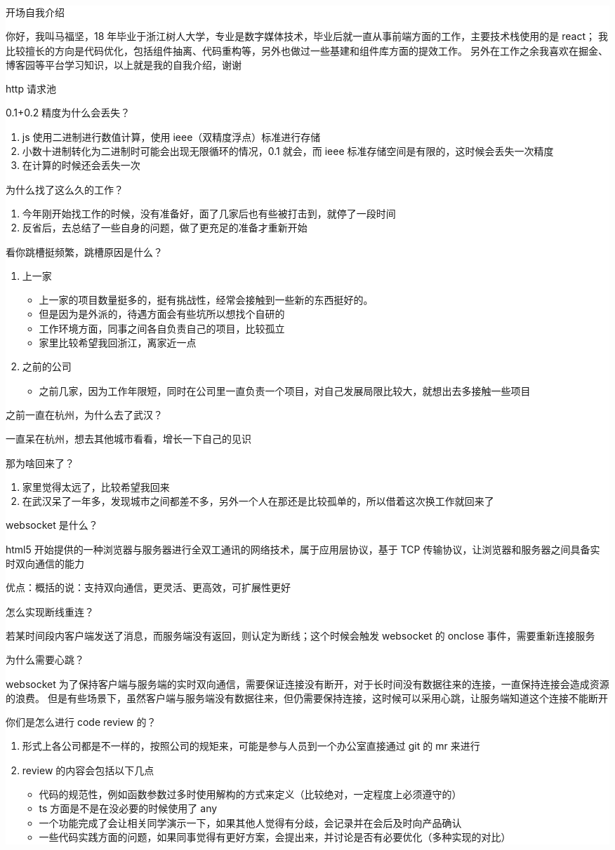 开场自我介绍

你好，我叫马福坚，18 年毕业于浙江树人大学，专业是数字媒体技术，毕业后就一直从事前端方面的工作，主要技术栈使用的是 react；
我比较擅长的方向是代码优化，包括组件抽离、代码重构等，另外也做过一些基建和组件库方面的提效工作。
另外在工作之余我喜欢在掘金、博客园等平台学习知识，以上就是我的自我介绍，谢谢

http 请求池

0.1+0.2 精度为什么会丢失？

1. js 使用二进制进行数值计算，使用 ieee（双精度浮点）标准进行存储
2. 小数十进制转化为二进制时可能会出现无限循环的情况，0.1 就会，而 ieee 标准存储空间是有限的，这时候会丢失一次精度
3. 在计算的时候还会丢失一次

为什么找了这么久的工作？

1. 今年刚开始找工作的时候，没有准备好，面了几家后也有些被打击到，就停了一段时间
2. 反省后，去总结了一些自身的问题，做了更充足的准备才重新开始

看你跳槽挺频繁，跳槽原因是什么？

1. 上一家

   - 上一家的项目数量挺多的，挺有挑战性，经常会接触到一些新的东西挺好的。
   - 但是因为是外派的，待遇方面会有些坑所以想找个自研的
   - 工作环境方面，同事之间各自负责自己的项目，比较孤立
   - 家里比较希望我回浙江，离家近一点

2. 之前的公司
   - 之前几家，因为工作年限短，同时在公司里一直负责一个项目，对自己发展局限比较大，就想出去多接触一些项目

之前一直在杭州，为什么去了武汉？

一直呆在杭州，想去其他城市看看，增长一下自己的见识

那为啥回来了？

1. 家里觉得太远了，比较希望我回来
2. 在武汉呆了一年多，发现城市之间都差不多，另外一个人在那还是比较孤单的，所以借着这次换工作就回来了

websocket 是什么？

html5 开始提供的一种浏览器与服务器进行全双工通讯的网络技术，属于应用层协议，基于 TCP 传输协议，让浏览器和服务器之间具备实时双向通信的能力

优点：概括的说：支持双向通信，更灵活、更高效，可扩展性更好

怎么实现断线重连？

若某时间段内客户端发送了消息，而服务端没有返回，则认定为断线；这个时候会触发 websocket 的 onclose 事件，需要重新连接服务

为什么需要心跳？

websocket 为了保持客户端与服务端的实时双向通信，需要保证连接没有断开，对于长时间没有数据往来的连接，一直保持连接会造成资源的浪费。
但是有些场景下，虽然客户端与服务端没有数据往来，但仍需要保持连接，这时候可以采用心跳，让服务端知道这个连接不能断开

你们是怎么进行 code review 的？

1. 形式上各公司都是不一样的，按照公司的规矩来，可能是参与人员到一个办公室直接通过 git 的 mr 来进行
2. review 的内容会包括以下几点

   - 代码的规范性，例如函数参数过多时使用解构的方式来定义（比较绝对，一定程度上必须遵守的）
   - ts 方面是不是在没必要的时候使用了 any
   - 一个功能完成了会让相关同学演示一下，如果其他人觉得有分歧，会记录并在会后及时向产品确认
   - 一些代码实践方面的问题，如果同事觉得有更好方案，会提出来，并讨论是否有必要优化（多种实现的对比）
